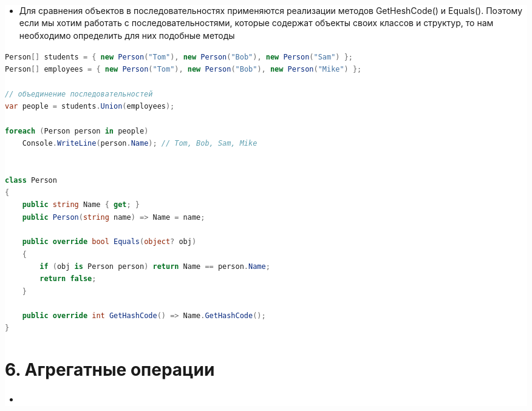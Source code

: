 - Для сравнения объектов в последовательностях применяются реализации методов GetHeshCode() и Equals(). Поэтому если мы хотим работать с последовательностями, которые содержат объекты своих классов и структур, то нам необходимо определить для них подобные методы

```csharp
Person[] students = { new Person("Tom"), new Person("Bob"), new Person("Sam") };
Person[] employees = { new Person("Tom"), new Person("Bob"), new Person("Mike") };

// объединение последовательностей
var people = students.Union(employees);

foreach (Person person in people)
    Console.WriteLine(person.Name); // Tom, Bob, Sam, Mike


class Person
{
    public string Name { get; }
    public Person(string name) => Name = name;

    public override bool Equals(object? obj)
    {
        if (obj is Person person) return Name == person.Name;
        return false;
    }

    public override int GetHashCode() => Name.GetHashCode();
}
```

# 6. Агрегатные операции

- 